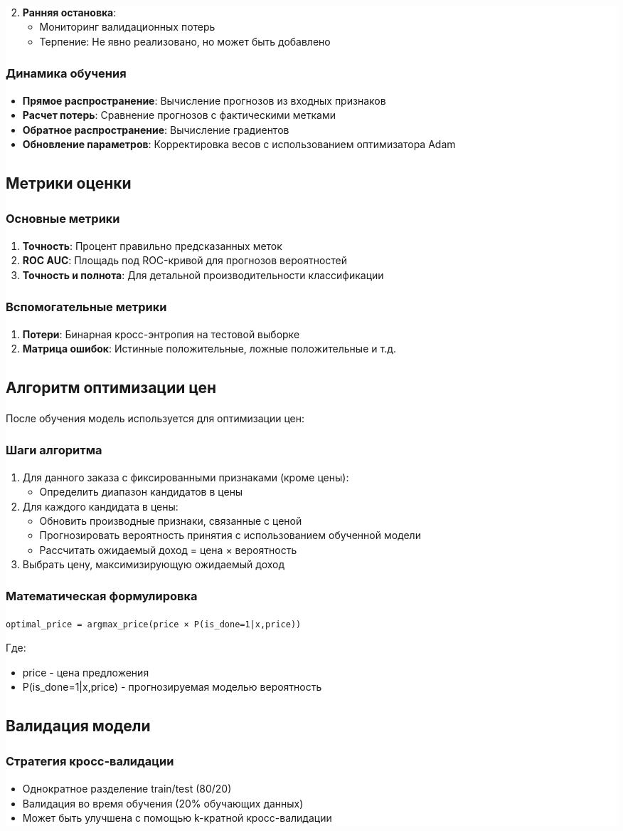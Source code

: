 2. **Ранняя остановка**:
   - Мониторинг валидационных потерь
   - Терпение: Не явно реализовано, но может быть добавлено

### Динамика обучения
- **Прямое распространение**: Вычисление прогнозов из входных признаков
- **Расчет потерь**: Сравнение прогнозов с фактическими метками
- **Обратное распространение**: Вычисление градиентов
- **Обновление параметров**: Корректировка весов с использованием оптимизатора Adam

## Метрики оценки

### Основные метрики
1. **Точность**: Процент правильно предсказанных меток
2. **ROC AUC**: Площадь под ROC-кривой для прогнозов вероятностей
3. **Точность и полнота**: Для детальной производительности классификации

### Вспомогательные метрики
1. **Потери**: Бинарная кросс-энтропия на тестовой выборке
2. **Матрица ошибок**: Истинные положительные, ложные положительные и т.д.

## Алгоритм оптимизации цен

После обучения модель используется для оптимизации цен:

### Шаги алгоритма
1. Для данного заказа с фиксированными признаками (кроме цены):
   - Определить диапазон кандидатов в цены
2. Для каждого кандидата в цены:
   - Обновить производные признаки, связанные с ценой
   - Прогнозировать вероятность принятия с использованием обученной модели
   - Рассчитать ожидаемый доход = цена × вероятность
3. Выбрать цену, максимизирующую ожидаемый доход

### Математическая формулировка
```
optimal_price = argmax_price(price × P(is_done=1|x,price))
```

Где:
- price - цена предложения
- P(is_done=1|x,price) - прогнозируемая моделью вероятность

## Валидация модели

### Стратегия кросс-валидации
- Однократное разделение train/test (80/20)
- Валидация во время обучения (20% обучающих данных)
- Может быть улучшена с помощью k-кратной кросс-валидации
